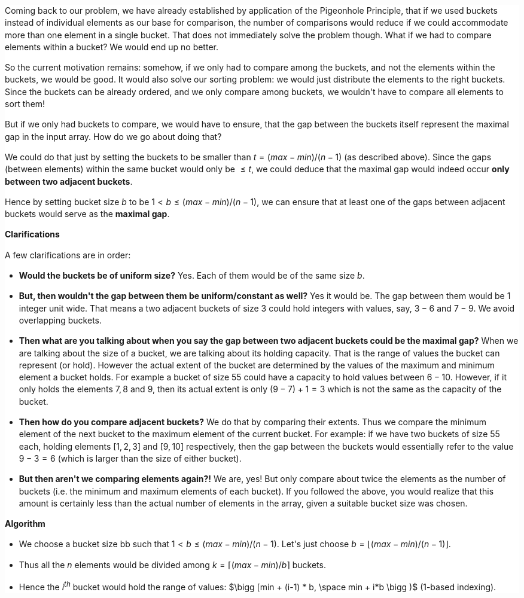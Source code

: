 Coming back to our problem, we have already established by application of the Pigeonhole Principle, that if we used buckets instead of individual elements as our base for comparison, the number of comparisons would reduce if we could accommodate more than one element in a single bucket. That does not immediately solve the problem though. What if we had to compare elements within a bucket? We would end up no better.

So the current motivation remains: somehow, if we only had to compare among the buckets, and not the elements within the buckets, we would be good. It would also solve our sorting problem: we would just distribute the elements to the right buckets. Since the buckets can be already ordered, and we only compare among buckets, we wouldn't have to compare all elements to sort them!

But if we only had buckets to compare, we would have to ensure, that the gap between the buckets itself represent the maximal gap in the input array. How do we go about doing that?

We could do that just by setting the buckets to be smaller than $t = (max - min)/(n-1)$ (as described above). Since the gaps (between elements) within the same bucket would only be $\leq t$, we could deduce that the maximal gap would indeed occur **only between two adjacent buckets**.

Hence by setting bucket size $b$ to be $1 < b \leq (max - min)/(n-1)$, we can ensure that at least one of the gaps between adjacent buckets would serve as the **maximal gap**.

**Clarifications**

A few clarifications are in order:

* **Would the buckets be of uniform size?** Yes. Each of them would be of the same size $b$.

* **But, then wouldn't the gap between them be uniform/constant as well?** Yes it would be. The gap between them would be $1$ integer unit wide. That means a two adjacent buckets of size $3$ could hold integers with values, say, $3 - 6$ and $7 - 9$. We avoid overlapping buckets.

* **Then what are you talking about when you say the gap between two adjacent buckets could be the maximal gap?** When we are talking about the size of a bucket, we are talking about its holding capacity. That is the range of values the bucket can represent (or hold). However the actual extent of the bucket are determined by the values of the maximum and minimum element a bucket holds. For example a bucket of size 55 could have a capacity to hold values between $6 - 10$. However, if it only holds the elements $7, 8$ and $9$, then its actual extent is only $(9 - 7) + 1 = 3$ which is not the same as the capacity of the bucket.

* **Then how do you compare adjacent buckets?** We do that by comparing their extents. Thus we compare the minimum element of the next bucket to the maximum element of the current bucket. For example: if we have two buckets of size 55 each, holding elements $[1, 2, 3]$ and $[9, 10]$ respectively, then the gap between the buckets would essentially refer to the value $9 - 3 = 6$ (which is larger than the size of either bucket).

* **But then aren't we comparing elements again?!** We are, yes! But only compare about twice the elements as the number of buckets (i.e. the minimum and maximum elements of each bucket). If you followed the above, you would realize that this amount is certainly less than the actual number of elements in the array, given a suitable bucket size was chosen.

**Algorithm**

* We choose a bucket size bb such that $1 < b \leq (max - min)/(n-1)$. Let's just choose $b = \lfloor (max - min)/(n-1) \rfloor$.

* Thus all the $n$ elements would be divided among $k = \lceil (max - min)/b \rceil$ buckets.

* Hence the $i^{th}$ bucket would hold the range of values: $\bigg [min + (i-1) * b, \space min + i*b \bigg )$ (1-based indexing).
